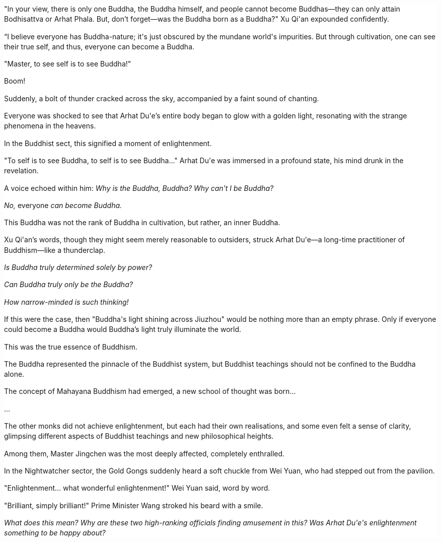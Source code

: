 "In your view, there is only one Buddha, the Buddha himself, and people cannot become Buddhas—they can only attain Bodhisattva or Arhat Phala. But, don’t forget—was the Buddha born as a Buddha?" Xu Qi'an expounded confidently.

“I believe everyone has Buddha-nature; it's just obscured by the mundane world's impurities. But through cultivation, one can see their true self, and thus, everyone can become a Buddha.

"Master, to see self is to see Buddha!"

Boom!

Suddenly, a bolt of thunder cracked across the sky, accompanied by a faint sound of chanting.

Everyone was shocked to see that Arhat Du'e’s entire body began to glow with a golden light, resonating with the strange phenomena in the heavens.

In the Buddhist sect, this signified a moment of enlightenment.

"To self is to see Buddha, to self is to see Buddha..." Arhat Du'e was immersed in a profound state, his mind drunk in the revelation.

A voice echoed within him: _Why is the Buddha, Buddha? Why can't I be Buddha?_

*No,* everyone *can become Buddha.*

This Buddha was not the rank of Buddha in cultivation, but rather, an inner Buddha.

Xu Qi'an’s words, though they might seem merely reasonable to outsiders, struck Arhat Du'e—a long-time practitioner of Buddhism—like a thunderclap.

*Is Buddha truly determined solely by power?*

*Can Buddha truly only be the Buddha?*

*How narrow-minded is such thinking!*

If this were the case, then "Buddha's light shining across Jiuzhou" would be nothing more than an empty phrase. Only if everyone could become a Buddha would Buddha’s light truly illuminate the world.

This was the true essence of Buddhism.

The Buddha represented the pinnacle of the Buddhist system, but Buddhist teachings should not be confined to the Buddha alone.

The concept of Mahayana Buddhism had emerged, a new school of thought was born...

…

The other monks did not achieve enlightenment, but each had their own realisations, and some even felt a sense of clarity, glimpsing different aspects of Buddhist teachings and new philosophical heights.

Among them, Master Jingchen was the most deeply affected, completely enthralled.

In the Nightwatcher sector, the Gold Gongs suddenly heard a soft chuckle from Wei Yuan, who had stepped out from the pavilion.

"Enlightenment... what wonderful enlightenment!" Wei Yuan said, word by word.

"Brilliant, simply brilliant!" Prime Minister Wang stroked his beard with a smile.

*What does this mean? Why are these two high-ranking officials finding amusement in this? Was Arhat Du'e's enlightenment something to be happy about?*
